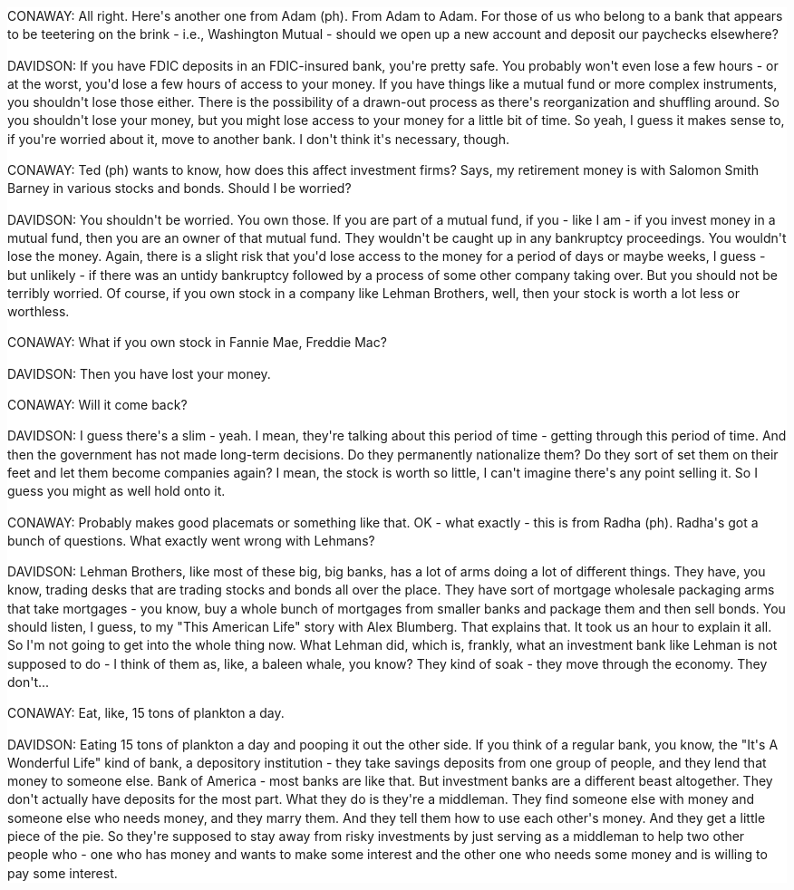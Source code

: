 CONAWAY: All right. Here's another one from Adam (ph). From Adam to Adam. For those of us who belong to a bank that appears to be teetering on the brink - i.e., Washington Mutual - should we open up a new account and deposit our paychecks elsewhere?

DAVIDSON: If you have FDIC deposits in an FDIC-insured bank, you're pretty safe. You probably won't even lose a few hours - or at the worst, you'd lose a few hours of access to your money. If you have things like a mutual fund or more complex instruments, you shouldn't lose those either. There is the possibility of a drawn-out process as there's reorganization and shuffling around. So you shouldn't lose your money, but you might lose access to your money for a little bit of time. So yeah, I guess it makes sense to, if you're worried about it, move to another bank. I don't think it's necessary, though.

CONAWAY: Ted (ph) wants to know, how does this affect investment firms? Says, my retirement money is with Salomon Smith Barney in various stocks and bonds. Should I be worried?

DAVIDSON: You shouldn't be worried. You own those. If you are part of a mutual fund, if you - like I am - if you invest money in a mutual fund, then you are an owner of that mutual fund. They wouldn't be caught up in any bankruptcy proceedings. You wouldn't lose the money. Again, there is a slight risk that you'd lose access to the money for a period of days or maybe weeks, I guess - but unlikely - if there was an untidy bankruptcy followed by a process of some other company taking over. But you should not be terribly worried. Of course, if you own stock in a company like Lehman Brothers, well, then your stock is worth a lot less or worthless.

CONAWAY: What if you own stock in Fannie Mae, Freddie Mac?

DAVIDSON: Then you have lost your money.

CONAWAY: Will it come back?

DAVIDSON: I guess there's a slim - yeah. I mean, they're talking about this period of time - getting through this period of time. And then the government has not made long-term decisions. Do they permanently nationalize them? Do they sort of set them on their feet and let them become companies again? I mean, the stock is worth so little, I can't imagine there's any point selling it. So I guess you might as well hold onto it.

CONAWAY: Probably makes good placemats or something like that. OK - what exactly - this is from Radha (ph). Radha's got a bunch of questions. What exactly went wrong with Lehmans?

DAVIDSON: Lehman Brothers, like most of these big, big banks, has a lot of arms doing a lot of different things. They have, you know, trading desks that are trading stocks and bonds all over the place. They have sort of mortgage wholesale packaging arms that take mortgages - you know, buy a whole bunch of mortgages from smaller banks and package them and then sell bonds. You should listen, I guess, to my "This American Life" story with Alex Blumberg. That explains that. It took us an hour to explain it all. So I'm not going to get into the whole thing now. What Lehman did, which is, frankly, what an investment bank like Lehman is not supposed to do - I think of them as, like, a baleen whale, you know? They kind of soak - they move through the economy. They don't...

CONAWAY: Eat, like, 15 tons of plankton a day.

DAVIDSON: Eating 15 tons of plankton a day and pooping it out the other side. If you think of a regular bank, you know, the "It's A Wonderful Life" kind of bank, a depository institution - they take savings deposits from one group of people, and they lend that money to someone else. Bank of America - most banks are like that. But investment banks are a different beast altogether. They don't actually have deposits for the most part. What they do is they're a middleman. They find someone else with money and someone else who needs money, and they marry them. And they tell them how to use each other's money. And they get a little piece of the pie. So they're supposed to stay away from risky investments by just serving as a middleman to help two other people who - one who has money and wants to make some interest and the other one who needs some money and is willing to pay some interest.
